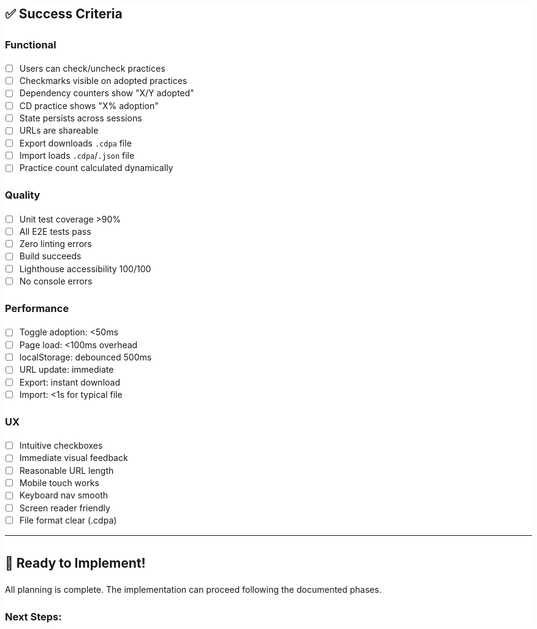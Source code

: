 
## ✅ Success Criteria

### Functional

- [ ] Users can check/uncheck practices
- [ ] Checkmarks visible on adopted practices
- [ ] Dependency counters show "X/Y adopted"
- [ ] CD practice shows "X% adoption"
- [ ] State persists across sessions
- [ ] URLs are shareable
- [ ] Export downloads `.cdpa` file
- [ ] Import loads `.cdpa`/`.json` file
- [ ] Practice count calculated dynamically

### Quality

- [ ] Unit test coverage >90%
- [ ] All E2E tests pass
- [ ] Zero linting errors
- [ ] Build succeeds
- [ ] Lighthouse accessibility 100/100
- [ ] No console errors

### Performance

- [ ] Toggle adoption: <50ms
- [ ] Page load: <100ms overhead
- [ ] localStorage: debounced 500ms
- [ ] URL update: immediate
- [ ] Export: instant download
- [ ] Import: <1s for typical file

### UX

- [ ] Intuitive checkboxes
- [ ] Immediate visual feedback
- [ ] Reasonable URL length
- [ ] Mobile touch works
- [ ] Keyboard nav smooth
- [ ] Screen reader friendly
- [ ] File format clear (.cdpa)

---

## 🚀 Ready to Implement!

All planning is complete. The implementation can proceed following the documented phases.

### Next Steps:

